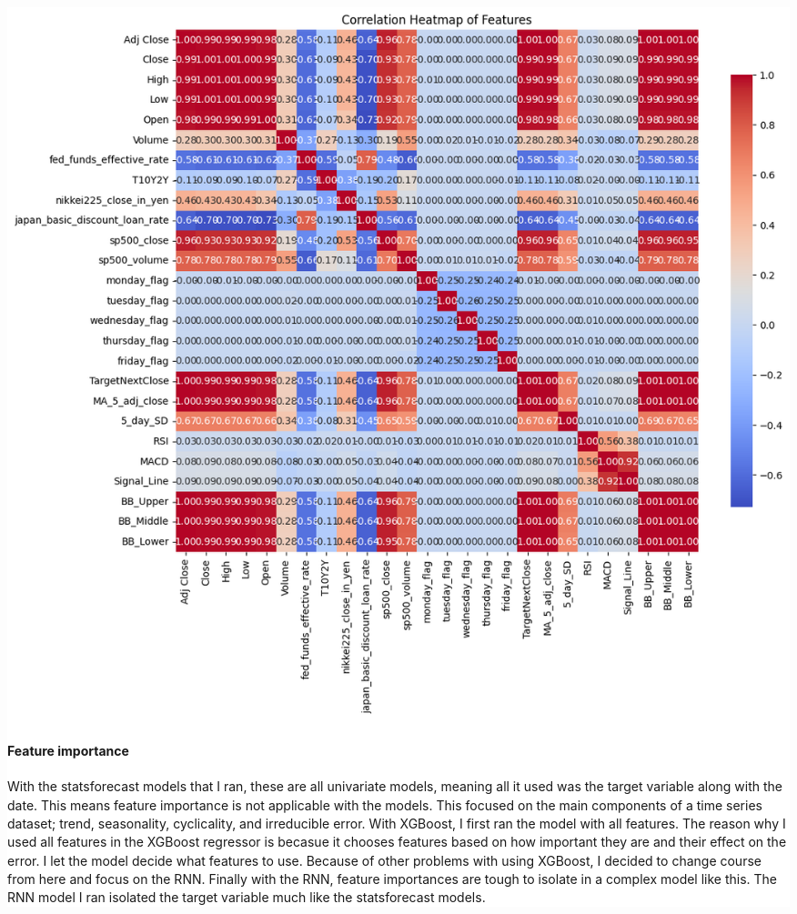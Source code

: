 ![alt text](image-5.png)

#### Feature importance

With the statsforecast models that I ran, these are all univariate models, meaning all it used was the target variable along with the date. This means feature importance is not applicable with the models. This focused on the main components of a time series dataset; trend, seasonality, cyclicality, and irreducible error. With XGBoost, I first ran the model with all features. The reason why I used all features in the XGBoost regressor is becasue it chooses features based on how important they are and their effect on the error. I let the model decide what features to use. Because of other problems with using XGBoost, I decided to change course from here and focus on the RNN. Finally with the RNN, feature importances are tough to isolate in a complex model like this. The RNN model I ran isolated the target variable much like the statsforecast models. 
